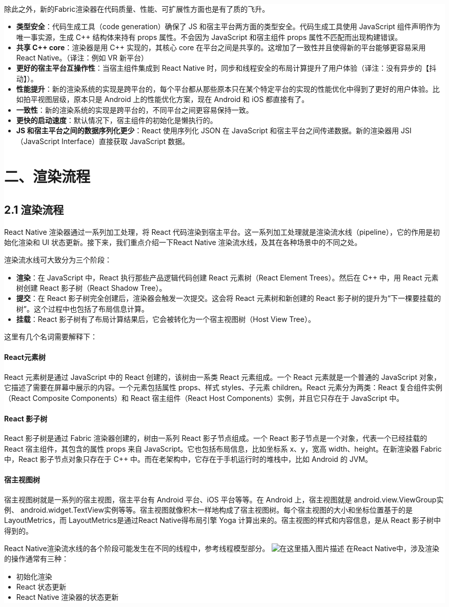 除此之外，新的Fabric渲染器在代码质量、性能、可扩展性方面也是有了质的飞升。

*   **类型安全**：代码生成工具（code generation）确保了 JS 和宿主平台两方面的类型安全。代码生成工具使用 JavaScript 组件声明作为唯一事实源，生成 C++ 结构体来持有 props 属性。不会因为 JavaScript 和宿主组件 props 属性不匹配而出现构建错误。
*   **共享 C++ core**：渲染器是用 C++ 实现的，其核心 core 在平台之间是共享的。这增加了一致性并且使得新的平台能够更容易采用 React Native。（译注：例如 VR 新平台）
*   **更好的宿主平台互操作性**：当宿主组件集成到 React Native 时，同步和线程安全的布局计算提升了用户体验（译注：没有异步的【抖动】）。
*   **性能提升**：新的渲染系统的实现是跨平台的，每个平台都从那些原本只在某个特定平台的实现的性能优化中得到了更好的用户体验。比如拍平视图层级，原本只是 Android 上的性能优化方案，现在 Android 和 iOS 都直接有了。
*   **一致性**：新的渲染系统的实现是跨平台的，不同平台之间更容易保持一致。
*   **更快的启动速度**：默认情况下，宿主组件的初始化是懒执行的。
*   **JS 和宿主平台之间的数据序列化更少**：React 使用序列化 JSON 在 JavaScript 和宿主平台之间传递数据。新的渲染器用 JSI（JavaScript Interface）直接获取 JavaScript 数据。

二、渲染流程
======

2.1 渲染流程
--------

React Native 渲染器通过一系列加工处理，将 React 代码渲染到宿主平台。这一系列加工处理就是渲染流水线（pipeline），它的作用是初始化渲染和 UI 状态更新。接下来，我们重点介绍一下React Native 渲染流水线，及其在各种场景中的不同之处。

渲染流水线可大致分为三个阶段：

*   **渲染**：在 JavaScript 中，React 执行那些产品逻辑代码创建 React 元素树（React Element Trees）。然后在 C++ 中，用 React 元素树创建 React 影子树（React Shadow Tree）。
*   **提交**：在 React 影子树完全创建后，渲染器会触发一次提交。这会将 React 元素树和新创建的 React 影子树的提升为“下一棵要挂载的树”。这个过程中也包括了布局信息计算。
*   **挂载**：React 影子树有了布局计算结果后，它会被转化为一个宿主视图树（Host View Tree）。

这里有几个名词需要解释下：

#### React元素树

React 元素树是通过 JavaScript 中的 React 创建的，该树由一系类 React 元素组成。一个 React 元素就是一个普通的 JavaScript 对象，它描述了需要在屏幕中展示的内容。一个元素包括属性 props、样式 styles、子元素 children。React 元素分为两类：React 复合组件实例（React Composite Components）和 React 宿主组件（React Host Components）实例，并且它只存在于 JavaScript 中。

#### React 影子树

React 影子树是通过 Fabric 渲染器创建的，树由一系列 React 影子节点组成。一个 React 影子节点是一个对象，代表一个已经挂载的 React 宿主组件，其包含的属性 props 来自 JavaScript。它也包括布局信息，比如坐标系 x、y，宽高 width、height。在新渲染器 Fabric 中，React 影子节点对象只存在于 C++ 中。而在老架构中，它存在于手机运行时的堆栈中，比如 Android 的 JVM。

#### 宿主视图树

宿主视图树就是一系列的宿主视图，宿主平台有 Android 平台、iOS 平台等等。在 Android 上，宿主视图就是 android.view.ViewGroup实例、 android.widget.TextView实例等等。宿主视图就像积木一样地构成了宿主视图树。每个宿主视图的大小和坐标位置基于的是 LayoutMetrics，而 LayoutMetrics是通过React Native得布局引擎 Yoga 计算出来的。宿主视图的样式和内容信息，是从 React 影子树中得到的。

React Native渲染流水线的各个阶段可能发生在不同的线程中，参考线程模型部分。 ![在这里插入图片描述](https://p3-juejin.byteimg.com/tos-cn-i-k3u1fbpfcp/0357bf631e794bf0a96706ebedd5e765~tplv-k3u1fbpfcp-zoom-in-crop-mark:1512:0:0:0.awebp) 在React Native中，涉及渲染的操作通常有三种：

*   初始化渲染
*   React 状态更新
*   React Native 渲染器的状态更新
